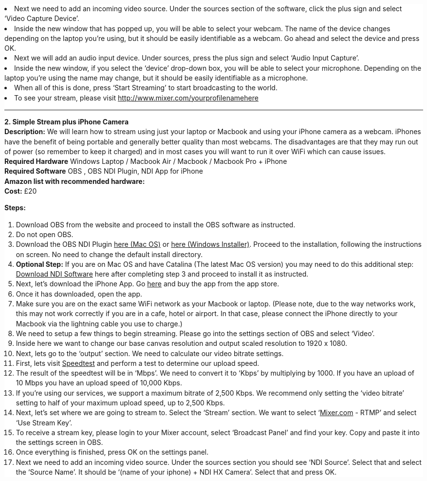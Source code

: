 <li>Next we need to add an incoming video source. Under the sources section of the software, click the plus sign and select ‘Video Capture Device’.</li>
<li>Inside the new window that has popped up, you will be able to select your webcam. The name of the device changes depending on the laptop you’re using, but it should be easily identifiable as a webcam. Go ahead and select the device and press OK.</li>
<li>Next we will add an audio input device. Under sources, press the plus sign and select ‘Audio Input Capture’.</li>
<li>Inside the new window, if you select the ‘device’ drop-down box, you will be able to select your microphone. Depending on the laptop you’re using the name may change, but it should be easily identifiable as a microphone.</li>
<li>When all of this is done, press ‘Start Streaming’ to start broadcasting to the world.</li>
<li>To see your stream, please visit <a href="http://www.mixer.com/yourprofilenamehere">http://www.mixer.com/yourprofilenamehere</a></li>
</ol>
<hr>
<p><strong>2. Simple Stream plus iPhone Camera</strong><br>
<strong>Description:</strong> We will learn how to stream using just your laptop or Macbook and using your iPhone camera as a webcam. iPhones have the benefit of being portable and generally better quality than most webcams. The disadvantages are that they may run out of power (so remember to keep it charged) and in most cases you will want to run it over WiFi which can cause issues.<br>
<strong>Required Hardware</strong> Windows Laptop / Macbook Air / Macbook / Macbook Pro + iPhone<br>
<strong>Required Software</strong> OBS , OBS NDI Plugin, NDI App for iPhone<br>
<strong>Amazon list with recommended hardware:</strong><br>
<strong>Cost:</strong> £20</p>
<p><strong>Steps:</strong></p>
<ol>
<li>Download OBS from the website and proceed to install the OBS software as instructed.</li>
<li>Do not open OBS.</li>
<li>Download the OBS NDI Plugin <a href="https://github.com/Palakis/obs-ndi/releases/download/4.7.1/obs-ndi-4.7.1-macOS.pkg">here (Mac OS)</a> or <a href="https://github.com/Palakis/obs-ndi/releases/download/4.7.1/obs-ndi-4.7.1-Windows-Installer.exe">here (Windows Installer)</a>. Proceed to the installation, following the instructions on screen. No need to change the default install directory.</li>
<li><strong>Optional Step:</strong> If you are on Mac OS and have Catalina (The latest Mac OS version) you may need to do this additional step: <a href="http://new.tk/NDIRedistV4Apple">Download NDI Software</a> here after completing step 3 and proceed to install it as instructed.</li>
<li>Next, let’s download the iPhone App. Go <a href="https://apps.apple.com/gb/app/ndi-hx-camera/id1477266080">here</a> and buy the app from the app store.</li>
<li>Once it has downloaded, open the app.</li>
<li>Make sure you are on the exact same WiFi network as your Macbook or laptop. (Please note, due to the way networks work, this may not work correctly if you are in a cafe, hotel or airport. In that case, please connect the iPhone directly to your Macbook via the lightning cable you use to charge.)</li>
<li>We need to setup a few things to begin streaming. Please go into the settings section of OBS and select ‘Video’.</li>
<li>Inside here we want to change our base canvas resolution and output scaled resolution to 1920 x 1080.</li>
<li>Next, lets go to the ‘output’ section. We need to calculate our video bitrate settings.</li>
<li>First, lets visit <a href="https://www.speedtest.net/">Speedtest</a> and perform a test to determine our upload speed.</li>
<li>The result of the speedtest will be in ‘Mbps’. We need to convert it to ‘Kbps’ by multiplying by 1000. If you have an upload of 10 Mbps you have an upload speed of 10,000 Kbps.</li>
<li>If you’re using our services, we support a maximum bitrate of 2,500 Kbps. We recommend only setting the ‘video bitrate’ setting to half of your maximum upload speed, up to 2,500 Kbps.</li>
<li>Next, let’s set where we are going to stream to. Select the ‘Stream’ section. We want to select ‘<a href="http://Mixer.com">Mixer.com</a> - RTMP’ and select ‘Use Stream Key’.</li>
<li>To receive a stream key, please login to your Mixer account, select ‘Broadcast Panel’ and find your key. Copy and paste it into the settings screen in OBS.</li>
<li>Once everything is finished, press OK on the settings panel.</li>
<li>Next we need to add an incoming video source. Under the sources section you should see ‘NDI Source’. Select that and select the ‘Source Name’. It should be ‘(name of your iphone) + NDI HX Camera’. Select that and press OK.</li>
